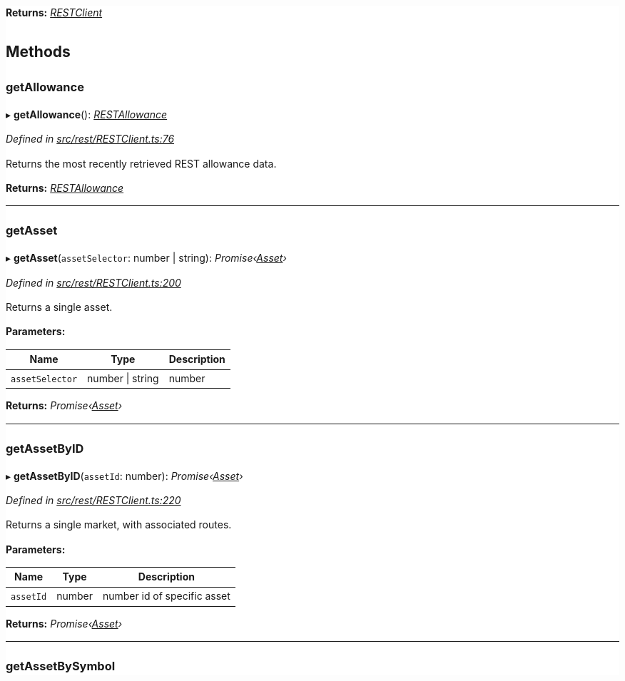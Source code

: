 **Returns:** *[RESTClient](restclient.md)*

## Methods

###  getAllowance

▸ **getAllowance**(): *[RESTAllowance](../interfaces/restallowance.md)*

*Defined in [src/rest/RESTClient.ts:76](https://github.com/cryptowatch/cw-sdk-node/blob/53b8a13/src/rest/RESTClient.ts#L76)*

Returns the most recently retrieved REST allowance data.

**Returns:** *[RESTAllowance](../interfaces/restallowance.md)*

___

###  getAsset

▸ **getAsset**(`assetSelector`: number | string): *Promise‹[Asset](../README.md#asset)›*

*Defined in [src/rest/RESTClient.ts:200](https://github.com/cryptowatch/cw-sdk-node/blob/53b8a13/src/rest/RESTClient.ts#L200)*

Returns a single asset.

**Parameters:**

Name | Type | Description |
------ | ------ | ------ |
`assetSelector` | number &#124; string | number|string id of asset (number) or asset symbol (Example: 'btc')  |

**Returns:** *Promise‹[Asset](../README.md#asset)›*

___

###  getAssetByID

▸ **getAssetByID**(`assetId`: number): *Promise‹[Asset](../README.md#asset)›*

*Defined in [src/rest/RESTClient.ts:220](https://github.com/cryptowatch/cw-sdk-node/blob/53b8a13/src/rest/RESTClient.ts#L220)*

Returns a single market, with associated routes.

**Parameters:**

Name | Type | Description |
------ | ------ | ------ |
`assetId` | number | number id of specific asset  |

**Returns:** *Promise‹[Asset](../README.md#asset)›*

___

###  getAssetBySymbol
